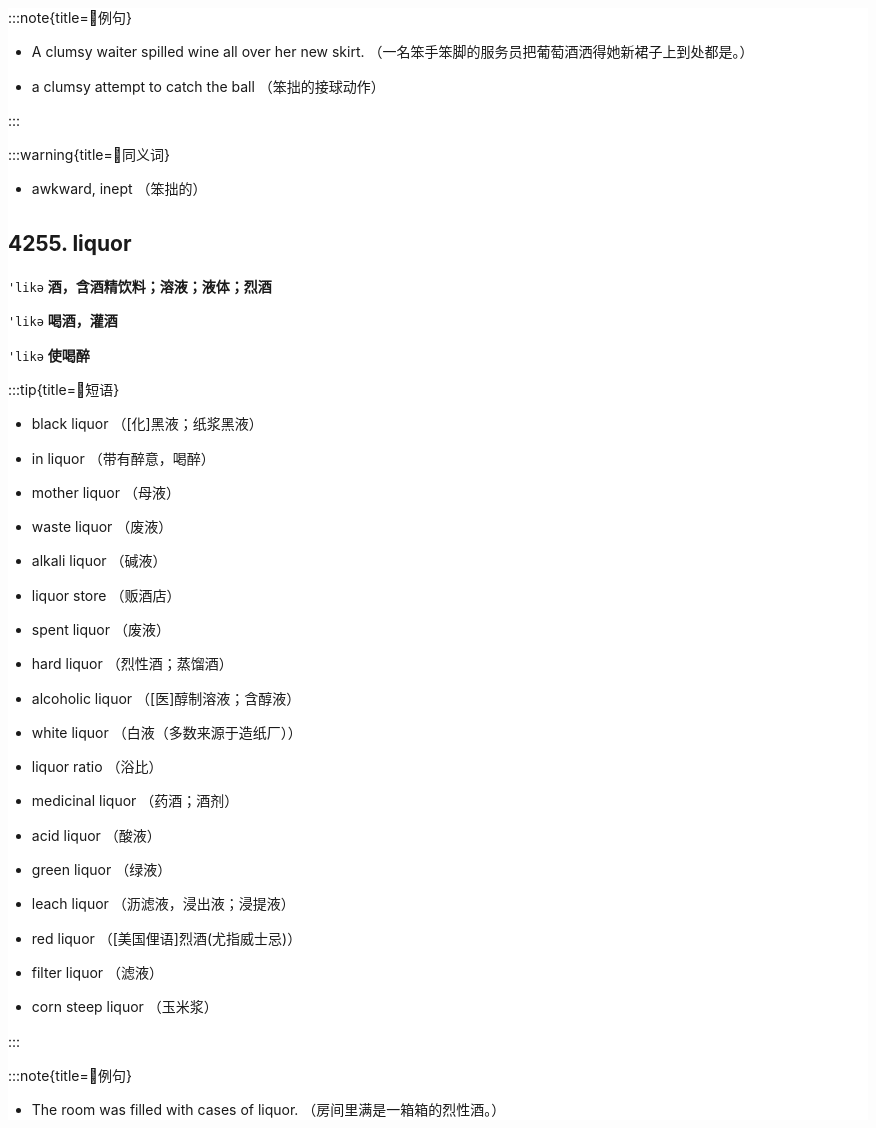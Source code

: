 :::note{title=🎤例句}

- A clumsy waiter spilled wine all over her new skirt. （一名笨手笨脚的服务员把葡萄酒洒得她新裙子上到处都是。）

- a clumsy attempt to catch the ball （笨拙的接球动作）

:::

:::warning{title=🤔同义词}

- awkward, inept （笨拙的）


## 4255. liquor

`'likə`  **酒，含酒精饮料；溶液；液体；烈酒**

`'likə`  **喝酒，灌酒**

`'likə`  **使喝醉**

:::tip{title=🤩短语}

- black liquor （[化]黑液；纸浆黑液）

- in liquor （带有醉意，喝醉）

- mother liquor （母液）

- waste liquor （废液）

- alkali liquor （碱液）

- liquor store （贩酒店）

- spent liquor （废液）

- hard liquor （烈性酒；蒸馏酒）

- alcoholic liquor （[医]醇制溶液；含醇液）

- white liquor （白液（多数来源于造纸厂））

- liquor ratio （浴比）

- medicinal liquor （药酒；酒剂）

- acid liquor （酸液）

- green liquor （绿液）

- leach liquor （沥滤液，浸出液；浸提液）

- red liquor （[美国俚语]烈酒(尤指威士忌)）

- filter liquor （滤液）

- corn steep liquor （玉米浆）

:::

:::note{title=🎤例句}

- The room was filled with cases of liquor. （房间里满是一箱箱的烈性酒。）
